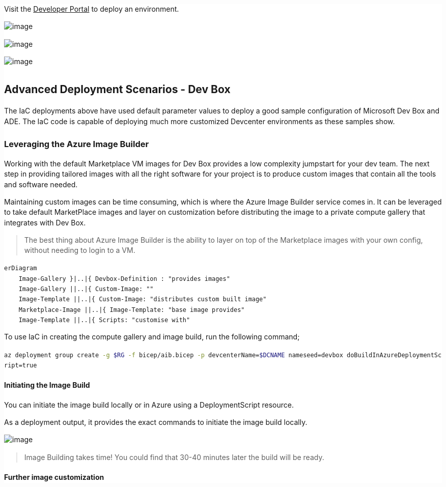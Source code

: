 Visit the [Developer Portal](https://devportal.microsoft.com) to deploy an environment.

![image](https://user-images.githubusercontent.com/17914476/222717202-70f93574-fb5b-4267-ad7d-36b1613b2841.png)

![image](https://user-images.githubusercontent.com/17914476/222717510-b30747cd-e9f4-4ebc-b0e1-73066c249ae7.png)

![image](https://user-images.githubusercontent.com/17914476/222717646-0792eb2b-42b7-478e-bb54-4df72dcfdd07.png)

## Advanced Deployment Scenarios - Dev Box

The IaC deployments above have used default parameter values to deploy a good sample configuration of Microsoft Dev Box and ADE. The IaC code is capable of deploying much more customized Devcenter environments as these samples show.

### Leveraging the Azure Image Builder

Working with the default Marketplace VM images for Dev Box provides a low complexity jumpstart for your dev team. The next step in providing tailored images with all the right software for your project is to produce custom images that contain all the tools and software needed.

Maintaining custom images can be time consuming, which is where the Azure Image Builder service comes in. It can be leveraged to take default MarketPlace images and layer on customization before distributing the image to a private compute gallery that integrates with Dev Box.

> The best thing about Azure Image Builder is the ability to layer on top of the Marketplace images with your own config, without needing to login to a VM.

```mermaid
erDiagram
    Image-Gallery }|..|{ Devbox-Definition : "provides images"
    Image-Gallery ||..|{ Custom-Image: ""
    Image-Template ||..|{ Custom-Image: "distributes custom built image"
    Marketplace-Image ||..|{ Image-Template: "base image provides"
    Image-Template ||..|{ Scripts: "customise with"
```

To use IaC in creating the compute gallery and image build, run the following command;

```bash
az deployment group create -g $RG -f bicep/aib.bicep -p devcenterName=$DCNAME nameseed=devbox doBuildInAzureDeploymentScript=true
```

#### Initiating the Image Build

You can initiate the image build locally or in Azure using a DeploymentScript resource.

As a deployment output, it provides the exact commands to initiate the image build locally.

![image](https://user-images.githubusercontent.com/17914476/218498286-aa98a277-3788-46a5-aeb0-24f618e76b66.png)

> Image Building takes time! You could find that 30-40 minutes later the build will be ready.

#### Further image customization
